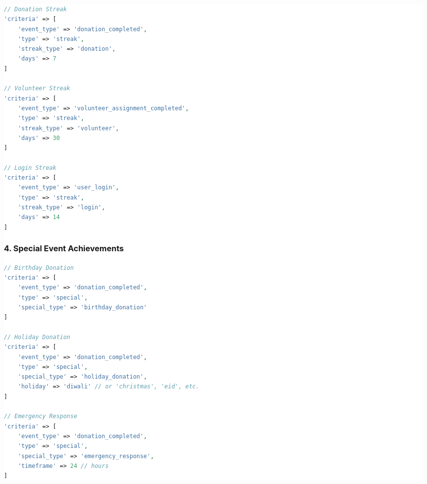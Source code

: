 ```php
// Donation Streak
'criteria' => [
    'event_type' => 'donation_completed',
    'type' => 'streak',
    'streak_type' => 'donation',
    'days' => 7
]

// Volunteer Streak
'criteria' => [
    'event_type' => 'volunteer_assignment_completed',
    'type' => 'streak',
    'streak_type' => 'volunteer',
    'days' => 30
]

// Login Streak
'criteria' => [
    'event_type' => 'user_login',
    'type' => 'streak',
    'streak_type' => 'login',
    'days' => 14
]
```

### **4. Special Event Achievements**

```php
// Birthday Donation
'criteria' => [
    'event_type' => 'donation_completed',
    'type' => 'special',
    'special_type' => 'birthday_donation'
]

// Holiday Donation
'criteria' => [
    'event_type' => 'donation_completed',
    'type' => 'special',
    'special_type' => 'holiday_donation',
    'holiday' => 'diwali' // or 'christmas', 'eid', etc.
]

// Emergency Response
'criteria' => [
    'event_type' => 'donation_completed',
    'type' => 'special',
    'special_type' => 'emergency_response',
    'timeframe' => 24 // hours
]
```
